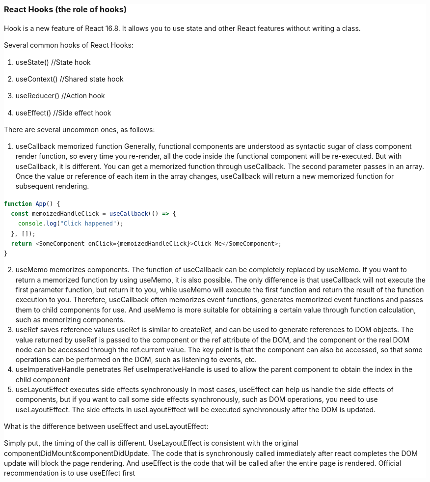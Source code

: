 ### React Hooks (the role of hooks)

Hook is a new feature of React 16.8. It allows you to use state and other React features without writing a class.

Several common hooks of React Hooks:

1. useState() //State hook

2. useContext() //Shared state hook

3. useReducer() //Action hook

4. useEffect() //Side effect hook

There are several uncommon ones, as follows:

1. useCallback memorized function Generally, functional components are understood as syntactic sugar of class component render function, so every time you re-render, all the code inside the functional component will be re-executed. But with useCallback, it is different. You can get a memorized function through useCallback.
The second parameter passes in an array. Once the value or reference of each item in the array changes, useCallback will return a new memorized function for subsequent rendering.

```javascript
function App() {
  const memoizedHandleClick = useCallback(() => {
    console.log("Click happened");
  }, []);
  return <SomeComponent onClick={memoizedHandleClick}>Click Me</SomeComponent>;
}
```
2. useMemo memorizes components. The function of useCallback can be completely replaced by useMemo. If you want to return a memorized function by using useMemo, it is also possible. The only difference is that useCallback will not execute the first parameter function, but return it to you, while useMemo will execute the first function and return the result of the function execution to you. Therefore, useCallback often memorizes event functions, generates memorized event functions and passes them to child components for use. And useMemo is more suitable for obtaining a certain value through function calculation, such as memorizing components.
3. useRef saves reference values
useRef is similar to createRef, and can be used to generate references to DOM objects. The value returned by useRef is passed to the component or the ref attribute of the DOM, and the component or the real DOM node can be accessed through the ref.current value. The key point is that the component can also be accessed, so that some operations can be performed on the DOM, such as listening to events, etc.
4. useImperativeHandle penetrates Ref
useImperativeHandle is used to allow the parent component to obtain the index in the child component
5. useLayoutEffect executes side effects synchronously
In most cases, useEffect can help us handle the side effects of components, but if you want to call some side effects synchronously, such as DOM operations, you need to use useLayoutEffect. The side effects in useLayoutEffect will be executed synchronously after the DOM is updated.

What is the difference between useEffect and useLayoutEffect:

Simply put, the timing of the call is different. UseLayoutEffect is consistent with the original componentDidMount&componentDidUpdate. The code that is synchronously called immediately after react completes the DOM update will block the page rendering. And useEffect is the code that will be called after the entire page is rendered. Official recommendation is to use useEffect first
